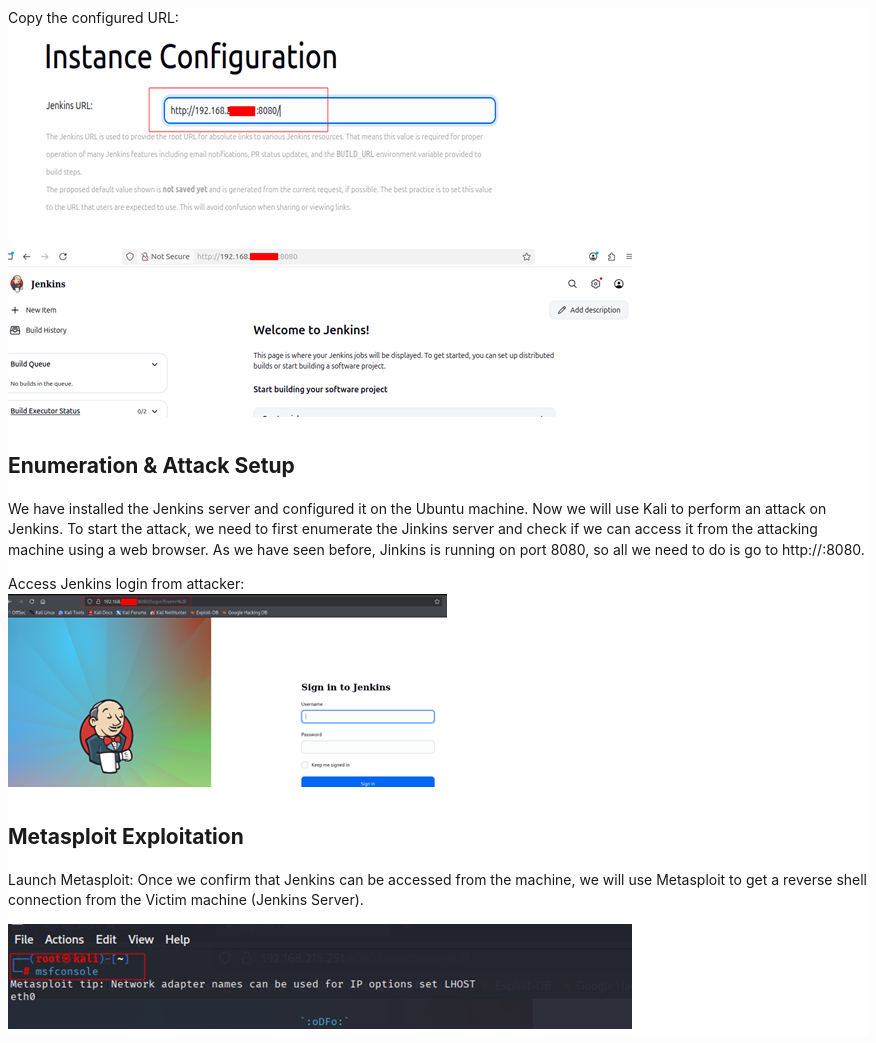 Copy the configured URL:  
![](images/configuredurl.png)
![](images/visitingtheurl.png)

## Enumeration & Attack Setup

We have installed the Jenkins server and configured it on the Ubuntu machine. Now we will use Kali to perform an attack on Jenkins. To start the attack, we need to first enumerate the Jinkins server and check if we can access it from the attacking machine using a web browser. As we have seen before, Jinkins is running on port 8080, so all we need to do is go to http://<your-server-ip>:8080.

Access Jenkins login from attacker:  
![](images/loginintojenkins.png)

## Metasploit Exploitation

Launch Metasploit:
Once we confirm that Jenkins can be accessed from the machine, we will use Metasploit to get a reverse shell connection from the Victim machine (Jenkins Server).

![](images/Mfsconsole.png)
